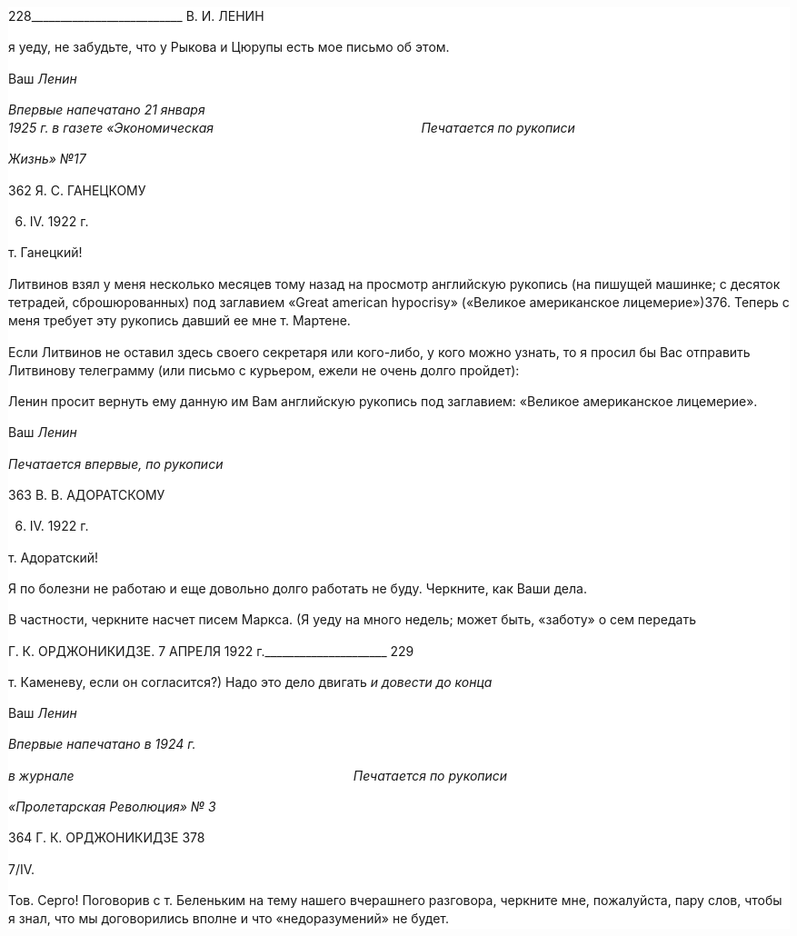   

228__________________________ В. И. ЛЕНИН

я уеду, не забудьте, что у Рыкова и Цюрупы есть мое письмо об этом.

Ваш _Ленин_

_Впервые напечатано 21 января  
1925 г. в газете «Экономическая                                                          Печатается по рукописи_

_Жизнь» №17_

362 Я. С. ГАНЕЦКОМУ

6. IV. 1922 г.

т. Ганецкий!

Литвинов взял у меня несколько месяцев тому назад на просмотр английскую руко­пись (на пишущей машинке; с десяток тетрадей, сброшюрованных) под заглавием «Great american hypocrisy» («Великое американское лицемерие»)376. Теперь с меня требует эту рукопись давший ее мне т. Мартене.

Если Литвинов не оставил здесь своего секретаря или кого-либо, у кого можно уз­нать, то я просил бы Вас отправить Литвинову телеграмму (или письмо с курьером, ежели не очень долго пройдет):

Ленин просит вернуть ему данную им Вам английскую рукопись под загла­вием: «Великое американское лицемерие».

Ваш _Ленин_

_Печатается впервые, по рукописи_

363 В. В. АДОРАТСКОМУ

6. IV. 1922 г.

т. Адоратский!

Я по болезни не работаю и еще довольно долго работать не буду. Черкните, как Ваши дела.

В частности, черкните насчет писем Маркса. (Я уеду на много недель; может быть, «заботу» о сем передать

  

Г. К. ОРДЖОНИКИДЗЕ. 7 АПРЕЛЯ 1922 г._____________________ 229

т. Каменеву, если он согласится?) Надо это дело двигать _и довести до конца_

Ваш _Ленин_

_Впервые напечатано в 1924 г._

_в журнале_                                                                              _Печатается по рукописи_

_«Пролетарская Революция» № 3_

364 Г. К. ОРДЖОНИКИДЗЕ 378

7/IV.

Тов. Серго! Поговорив с т. Беленьким на тему нашего вчерашнего разговора, черк­ните мне, пожалуйста, пару слов, чтобы я знал, что мы договорились вполне и что «не­доразумений» не будет.
